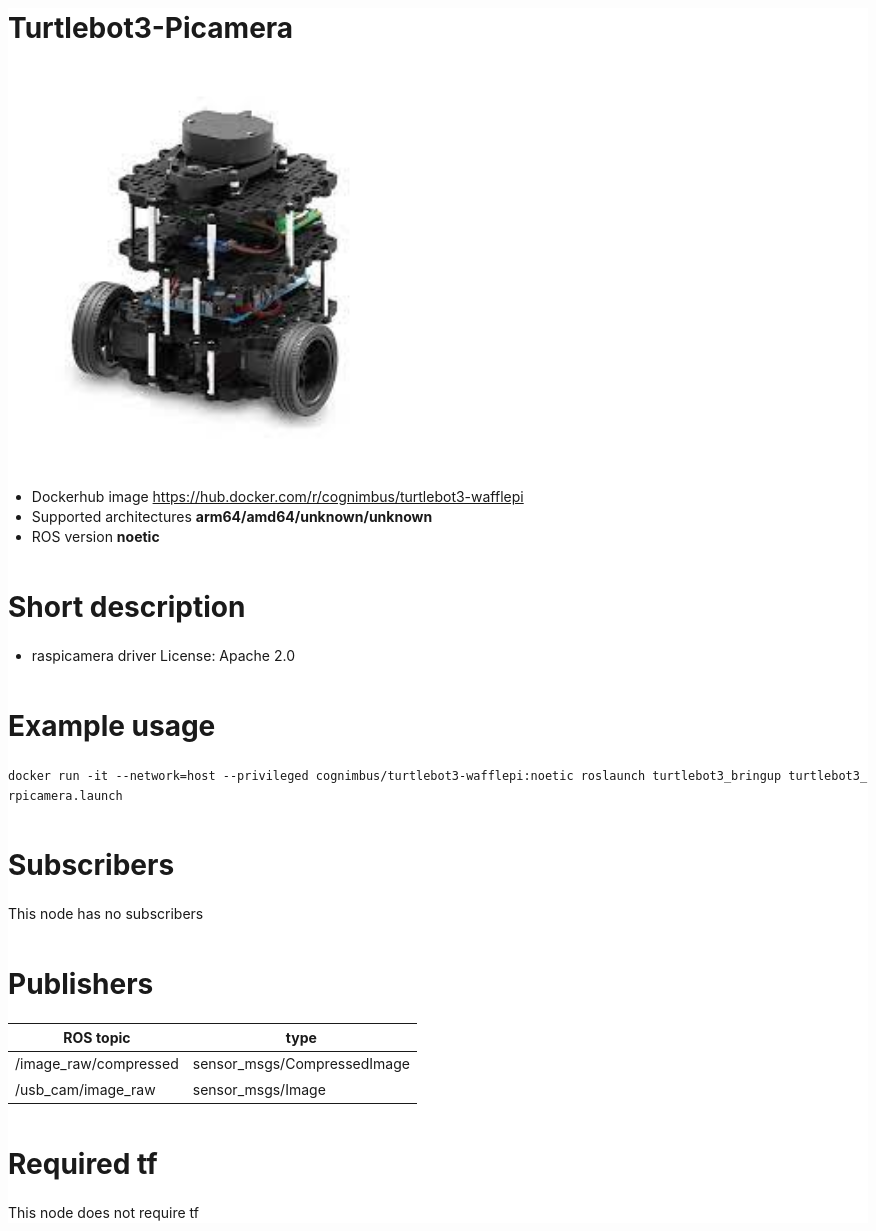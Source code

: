 
# Turtlebot3-Picamera

<img src="./turtlebot3-picamera/turtlebot.jpeg" alt="turtlebot3-picamera" width="400"/>

* Dockerhub image https://hub.docker.com/r/cognimbus/turtlebot3-wafflepi
* Supported architectures <b>arm64/amd64/unknown/unknown</b>
* ROS version <b>noetic
</b>

# Short description
* raspicamera driver
License: Apache 2.0

# Example usage
```
docker run -it --network=host --privileged cognimbus/turtlebot3-wafflepi:noetic roslaunch turtlebot3_bringup turtlebot3_rpicamera.launch
```

# Subscribers
This node has no subscribers


# Publishers
ROS topic | type
--- | ---
/image_raw/compressed | sensor_msgs/CompressedImage
/usb_cam/image_raw | sensor_msgs/Image


# Required tf
This node does not require tf

